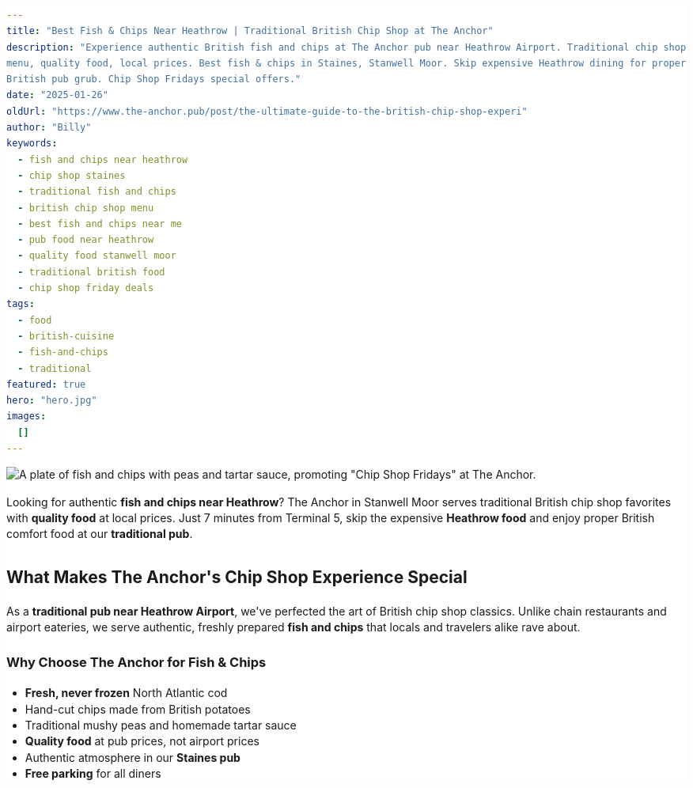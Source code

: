 ```yaml
---
title: "Best Fish & Chips Near Heathrow | Traditional British Chip Shop at The Anchor"
description: "Experience authentic British fish and chips at The Anchor pub near Heathrow Airport. Traditional chip shop menu, quality food, local prices. Best fish & chips in Staines, Stanwell Moor. Skip expensive Heathrow dining for proper British pub grub. Chip Shop Fridays special offers."
date: "2025-01-26"
oldUrl: "https://www.the-anchor.pub/post/the-ultimate-guide-to-the-british-chip-shop-experi"
author: "Billy"
keywords:
  - fish and chips near heathrow
  - chip shop staines
  - traditional fish and chips
  - british chip shop menu
  - best fish and chips near me
  - pub food near heathrow
  - quality food stanwell moor
  - traditional british food
  - chip shop friday deals
tags:
  - food
  - british-cuisine
  - fish-and-chips
  - traditional
featured: true
hero: "hero.jpg"
images:
  []
---
```


![A plate of fish and chips with peas and tartar sauce, promoting "Chip Shop Fridays" at The Anchor.](/content/blog/the-ultimate-guide-to-the-british-chip-shop-experi/hero.jpg)

Looking for authentic **fish and chips near Heathrow**? The Anchor in Stanwell Moor serves traditional British chip shop favorites with **quality food** at local prices. Just 7 minutes from Terminal 5, skip the expensive **Heathrow food** and enjoy proper British comfort food at our **traditional pub**.

## What Makes The Anchor's Chip Shop Experience Special

As a **traditional pub near Heathrow Airport**, we've perfected the art of British chip shop classics. Unlike chain restaurants and airport eateries, we serve authentic, freshly prepared **fish and chips** that locals and travelers alike rave about.

### Why Choose The Anchor for Fish & Chips
- **Fresh, never frozen** North Atlantic cod
- Hand-cut chips made from British potatoes
- Traditional mushy peas and homemade tartar sauce
- **Quality food** at pub prices, not airport prices
- Authentic atmosphere in our **Staines pub**
- **Free parking** for all diners
